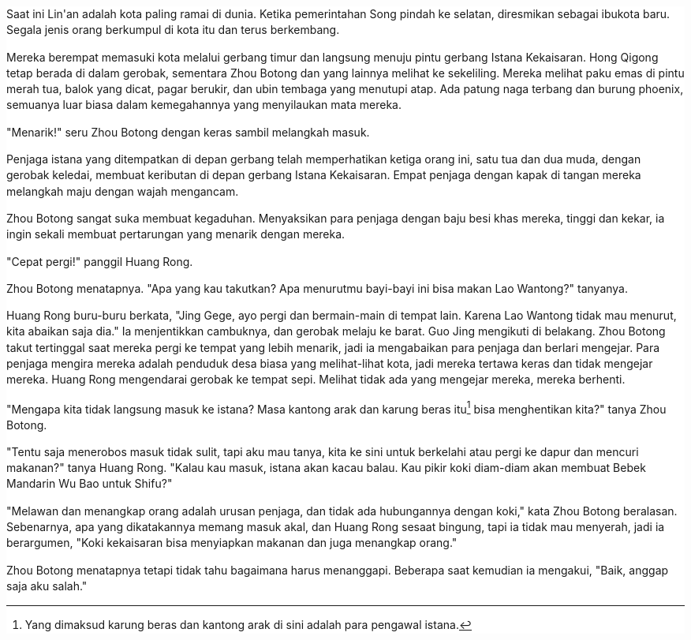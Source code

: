 Saat ini Lin'an adalah kota paling ramai di dunia. Ketika pemerintahan Song pindah ke selatan, diresmikan sebagai ibukota 
baru. Segala jenis orang berkumpul di kota itu dan terus berkembang.

Mereka berempat memasuki kota melalui gerbang timur dan langsung menuju pintu gerbang Istana Kekaisaran. Hong Qigong tetap 
berada di dalam gerobak, sementara Zhou Botong dan yang lainnya melihat ke sekeliling. Mereka melihat paku emas di pintu 
merah tua, balok yang dicat, pagar berukir, dan ubin tembaga yang menutupi atap. Ada patung naga terbang dan burung phoenix, 
semuanya luar biasa dalam kemegahannya yang menyilaukan mata mereka.

"Menarik!" seru Zhou Botong dengan keras sambil melangkah masuk.

Penjaga istana yang ditempatkan di depan gerbang telah memperhatikan ketiga orang ini, satu tua dan dua muda, dengan gerobak 
keledai, membuat keributan di depan gerbang Istana Kekaisaran. Empat penjaga dengan kapak di tangan mereka melangkah maju 
dengan wajah mengancam.

Zhou Botong sangat suka membuat kegaduhan. Menyaksikan para penjaga dengan baju besi khas mereka, tinggi dan kekar, ia ingin 
sekali membuat pertarungan yang menarik dengan mereka.

"Cepat pergi!" panggil Huang Rong.

Zhou Botong menatapnya. "Apa yang kau takutkan? Apa menurutmu bayi-bayi ini bisa makan Lao Wantong?" tanyanya.

Huang Rong buru-buru berkata, "Jing Gege, ayo pergi dan bermain-main di tempat lain. Karena Lao Wantong tidak mau menurut, 
kita abaikan saja dia." Ia menjentikkan cambuknya, dan gerobak melaju ke barat. Guo Jing mengikuti di belakang. Zhou Botong 
takut tertinggal saat mereka pergi ke tempat yang lebih menarik, jadi ia mengabaikan para penjaga dan berlari mengejar. Para 
penjaga mengira mereka adalah penduduk desa biasa yang melihat-lihat kota, jadi mereka tertawa keras dan tidak mengejar 
mereka. Huang Rong mengendarai gerobak ke tempat sepi. Melihat tidak ada yang mengejar mereka, mereka berhenti.

"Mengapa kita tidak langsung masuk ke istana? Masa kantong arak dan karung beras itu[^karung-beras] bisa menghentikan kita?" tanya Zhou Botong.

[^karung-beras]: Yang dimaksud karung beras dan kantong arak di sini adalah para pengawal istana.

"Tentu saja menerobos masuk tidak sulit, tapi aku mau tanya, kita ke sini untuk berkelahi atau pergi ke dapur dan mencuri 
makanan?" tanya Huang Rong. "Kalau kau masuk, istana akan kacau balau. Kau pikir koki diam-diam akan membuat Bebek Mandarin Wu Bao untuk Shifu?"

"Melawan dan menangkap orang adalah urusan penjaga, dan tidak ada hubungannya dengan koki," kata Zhou Botong beralasan. 
Sebenarnya, apa yang dikatakannya memang masuk akal, dan Huang Rong sesaat bingung, tapi ia tidak mau menyerah, jadi ia 
berargumen, "Koki kekaisaran bisa menyiapkan makanan dan juga menangkap orang."

Zhou Botong menatapnya tetapi tidak tahu bagaimana harus menanggapi. Beberapa saat kemudian ia mengakui, "Baik, anggap saja 
aku salah."


[^wu-bao]: Wu Bao (五宝), secara literal berarti 'Lima Harta Karun'. Yang dimaksud harta karun ini berkaitan dengan kepercayaan masyarakat Tionghoa tradisional. Secara umum dapat kita sebutkan sebagai Qi, Darah, Shen, Cairan Tubuh, dan Jing. Ini semua sangat tergantung pada _bagaimana_ orang menafsirkan makna teks kuno, dan saya sendiri sama sekali jauh dari ahli mengenai masalah tersebut, jadi istilah ini hanya diterjemahkan apa adanya. Kaitannya dengan nama makanan itu sendiri adalah, rasa dan manfaat kuliner tersebut dapat memenuhi tuntutan kelima 'harta karun' di atas.
[^sha]: Sha (傻) memang bisa diartikan 'konyol' atau bodoh/tolol. Sedangkan Gu (姑) sebenarnya berarti 'tante' atau seorang wanita. Tetapi kalau digunakan bersama Niang (娘) akan menjadi 'Nona'. Istilah Sha Gu (傻姑) bisa diterjemahkan menjadi 'Si Bodoh' untuk seorang perempuan.
[^sha-zi]: Sebetulnya sama dengan Sha Gu, tetapi Shazi ditujukan kepada seorang anak laki-laki.
[^shang-yi]: Dinasti Shang adalah kerajaan tertua yang tercatat dalam sejarah Tiongkok, dengan bukti sejarah sangat lengkap, yang berasal dari penggalian arkeologi modern. Dinasti Xia, yang sebetulnya tercatat sebagai pendahulu Dinasti Shang, tidak pernah diketemukan bukti-bukti arkeologi peninggalannya. Dinasti Shang digulingkan oleh pemberontakan Ji Fa sekitar tahun 1046 SM, yang menandai dimulainya era Dinasti Zhou.
[^lukisan-1]: Song Zi Tian Wang Tu (送子天王图) adalah nama lukisan dari seorang pelukis terkenal dari Dinasti Tang, yang bernama Wu Daozi (吴道子), 685-758 M. Judul lukisan itu bisa diterjemahkan menjadi 'Mengirimkan Seorang Anak Ke Tahta Surga'.
[^lukisan-2]: Mu Ma Tu (牧马图) adalah lukisan hasil karya Han Gan (韩干 atau tradisional:韓幹), 706-783 M, juga berasal dari era Dinasti Tang. Judul tersebut bisa diterjemahkan menjadi 'Penggembala Naik Kuda'. Dalam terjemahan novel bahasa Inggris hasil karya penggemar, nama Han Gan ditulis Han Ganhua.
[^lukisan-3]: Li Houzhu (李後主) adalah kaisar terakhir dari Dinasti Tang Selatan, yang sebetulnya bernama Li Yu (李煜), 937-978 Masehi. Li Yu dikenal sangat berbakat di dalam seni, dengan banyaknya puisi, prosa, dan juga lukisan hasil karyanya. Sebelum tahun 961 M, ia lebih dikenal dengan nama Li Congjia (李從嘉). Nama Li Houzhu itu sendiri juga bermakna 'Penguasa terakhir dari keluarga Li'. Salah satu catatan sejarah penting dari Li Yu adalah konflik yang sulit diuraikan dengan keluarga pendiri Dinasti Song, yaitu Zhao Kuangyin (赵匡胤), di mana ketika Song berhasil menaklukkan Dinasti Tang Selatan, Li Yu tidak dibunuh. Adalah adik kandung Zhao Kuangyin, yaitu Zhao Kuangyi (赵匡义), yang membunuhnya, sebagian karena skandal hubungan seksual dengan adik kandung dari permaisuri Li Yu, yang juga punya skandal dengan Li Yu sendiri. Zhao Kuangyi sendiri saat itu juga punya konflik dengan kakak kandungnya, yang berhubungan dengan tahta Kekaisaran. Judul lukisan tersebut bisa diartikan 'Menyeberangi Mata Air Hutan'.
[^lukisan-4]: Liang Kai (梁楷) adalah pelukis dari Kekaisaran Song Selatan, yang hidup dari tahun 1140-1210 M. Ia juga dikenal dengan sebutan 'Orang Gila Liang', karena gaya lukisannya yang sangat informal. Figur dalam lukisannya, yang mengingatkan Huang Rong kepada Zhou Botong, kemungkinan besar adalah Li Bai, seorang seniman terkenal dari era Dinasti Tang, yang pernah menulis sajak tentang Yang Guifei. Puisi tersebut akhirnya dijadikan bahan oleh beberapa pihak untuk menyingkirkan Li Bai dari istana, dengan memperalat Sang Kaisar Xuanzong (Li Longji), yang teramat sangat menyayangi Yang Guifei.
[^yuan-bao]: Batangan perak berbentuk kapal, uang jaman dulu.
[^pepatah-2]: Ini adalah pepatah kuno, Yi Yan Ji Chu, Si Ma Nan Zhui (一言既出，驷马难追). Maksudnya adalah tekad untuk menepati janji.
[^jembatan-rusak]: Duan Qiao Can Xue (断桥残雪), atau Jembatan Rusak tempat orang bisa melihat sisa-sisa salju. 
[^feng-ru-song]: Feng Ru Song (风入松), artinya adalah 'Angin Meniup Pohon Pinus'.
[^karakter-fu]: Fu (扶) = Membantu, meluruskan, atau melegakan.
[^karakter-xie]: Xie (攜) = Membawa serta.
[^karakter-zui]: Zui (醉) = mabuk.
[^karakter-jiu]: Jiu (酒) = arak.
[^fei-lai-feng]: Fei Lai Feng (飞来峰) secara literal berarti 'Puncak Terbang Mendekat'.
[^cui-wei-ting]: Cui Wei Ting (翠微亭) = Pondok Hijau Kecil.
[^zheng-yi]: Zheng Yi (征衣) adalah seragam militer yang dipakai para prajurit di jaman dulu.
[^ma-ti]: Ma Ti (马蹄) = tapal kuda.
[^wulin-yuan]: Wulin Yuan (武林园) = Taman Ilmu Bela Diri.
[^zhong-kui]: Zhong Kui (钟馗) adalah karakter di dalam mitologi Tiongkok, yang sanggup mengusir roh jahat. Ini adalah simbol dari seseorang yang punya keberanian untuk melawan kejahatan.
[^pan-guan]: Pan Guan (判官) juga karakter dalam mitologi Tiongkok, hakim di dunia akhirat.
[^zao-jun]: Zao Jun (灶君 atau 灶神) juga karakter mitologi Tiongkok, Dewa Dapur.
[^tu-di]: Tu Di (土地) adalah Dewa Bumi, atau dewa lokal.
[^shen-bing]: Shen Bing (神兵), sama seperti Zhong Kui, Pan Guan, Zao Jun, dan Tu Di, adalah karakter di dalam mitologi Tiongkok. Shen Bing adalah prajurit Surga, dalam arti 'Prajurit Ilahi'.
[^san-yuan-lou]: San Yuan Lou (三原楼), leebih enak kalau kita tulis Kedai San Yuan, atau dibiarkan apa adanya.
[^eternal-willow]: Liu Yong (柳永) adalah seorang penyair Dinasti Song Utara (sekitar 984–1053 M). Ia dikenal karena memakai gaya bahasa yang sangat vulgar bagi jaman itu, dan juga kehidupan pribadinya yang sering menghabiskan waktu di rumah-rumah bordil, termasuk membuat sajak untuk para penghuninya. Selain itu Liu Yong juga dikenal sebagai orang pertama yang melakukan reformasi terhadap puisi Song Ci (宋词).
[^wang-hai-chao]: Lagu atau syair berjudul Wang Hai Chao (望海潮), yang berarti 'Memandang Gelombang Laut'. Puisi ini ditulis oleh Liu Yong pada tahun 1003, Wang Hai Chao. Dong Nan Xíng Sheng (望海潮·东南形胜). Puisi tersebut ebetulnya ditulis Liu Yong sebagai sapaan kepada Sun He, salah seorang pejabat kompeten dari Dinasti Song. Begitu diedarkan, puisi tersebut dengan cepat menyebar dan menjadi sangat populer. Sejak itu nama Liu Yong pun dikenal orang.
[^liu-bu-shan]: Liu Bu Shan (六部山) = Bukit Enam Kementrian.
[^jia-ming-dian]: Jia Ming Dian (嘉明殿) = Gedung yang terang dan megah.
[^cui-han-tang]: Cui Han Tang (翠寒堂) = Gedung Giok Dingin.
[^mo-li]: Melati, atau Mo Li (茉莉).
[^su-xin]: Su Xin (素馨), kemungkinan adalah Bunga Kamboja.
[^she-xiang-teng]: She Xiang Teng (麝香藤), kemungkinan adalah sejenis bunga kesturi.
[^shu-jin]: Hanya ada nama latin dari bunga ini, _vermillion hibiscus_. Tidak ditemukan referensi tentang nama Shu Jin.
[^yu-gui]: Yu Gui (玉桂), tampaknya adalah _Cinnamon_ atau Kayu Manis.
[^hong-jiao]: Hong Jiao (红蕉), nama ini sendiri berarti 'Pisang Merah'.
[^loquat]: Pipa (枇杷), adalah sejenis buah yang rasanya asam, berwarna kuning-oranye seperti kuning telur, dan berbentuk bulat telur.
[^ping-shen]: Ping Shen (平身), biasa digunakan oleh kaisar untuk mempersilakan para bawahannya bangkit berdiri setelah memberi hormat. Tetapi Guo Jing menambahkan kata 'Silakan', atau Qing (请), yang menjadikannya sangat aneh.